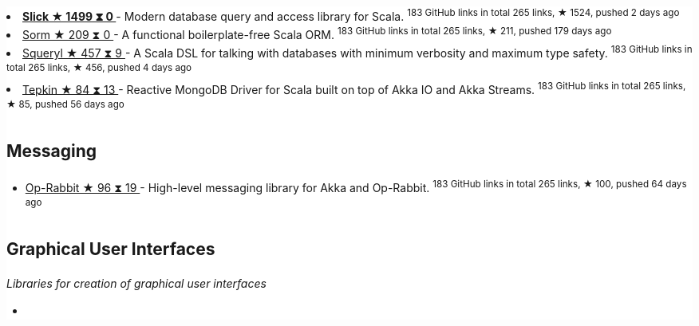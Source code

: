  <li>
  <strong>
   <a href="https://github.com/slick/slick">
    Slick ★ 1499 ⧗ 0
   </a>
  </strong>
  - Modern database query and access library for Scala.
  <sup>
   183 GitHub links in total 265 links, &#9733 1524, pushed 2 days ago
  </sup>
 </li>
 <li>
  <a href="https://github.com/sorm/sorm">
   Sorm ★ 209 ⧗ 0
  </a>
  - A functional boilerplate-free Scala ORM.
  <sup>
   183 GitHub links in total 265 links, &#9733 211, pushed 179 days ago
  </sup>
 </li>
 <li>
  <a href="https://github.com/squeryl/squeryl">
   Squeryl ★ 457 ⧗ 9
  </a>
  - A Scala DSL for talking with databases with minimum verbosity and maximum type safety.
  <sup>
   183 GitHub links in total 265 links, &#9733 456, pushed 4 days ago
  </sup>
 </li>
 <li>
  <a href="https://github.com/fehmicansaglam/tepkin">
   Tepkin ★ 84 ⧗ 13
  </a>
  - Reactive MongoDB Driver for Scala built on top of Akka IO and Akka Streams.
  <sup>
   183 GitHub links in total 265 links, &#9733 85, pushed 56 days ago
  </sup>
 </li>
</ul>
<h2>
 Messaging
</h2>
<ul>
 <li>
  <a href="https://github.com/SpinGo/op-rabbit">
   Op-Rabbit ★ 96 ⧗ 19
  </a>
  - High-level messaging library for Akka and Op-Rabbit.
  <sup>
   183 GitHub links in total 265 links, &#9733 100, pushed 64 days ago
  </sup>
 </li>
</ul>
<h2>
 Graphical User Interfaces
</h2>
<p>
 <em>
  Libraries for creation of graphical user interfaces
 </em>
</p>
<ul>
 <li>
  <a href="http://www.scalafx.org/">